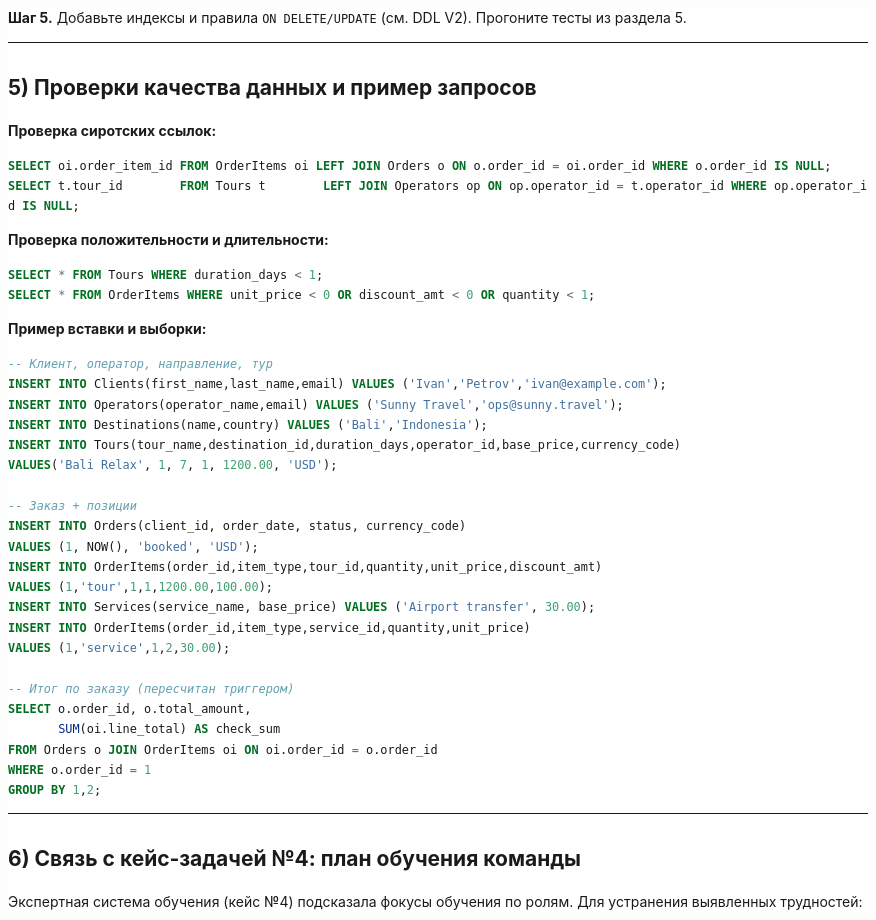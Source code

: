 **Шаг 5.** Добавьте индексы и правила `ON DELETE/UPDATE` (см. DDL V2). Прогоните тесты из раздела 5.

---

## 5) Проверки качества данных и пример запросов

**Проверка сиротских ссылок:**

```sql
SELECT oi.order_item_id FROM OrderItems oi LEFT JOIN Orders o ON o.order_id = oi.order_id WHERE o.order_id IS NULL;
SELECT t.tour_id        FROM Tours t        LEFT JOIN Operators op ON op.operator_id = t.operator_id WHERE op.operator_id IS NULL;
```

**Проверка положительности и длительности:**

```sql
SELECT * FROM Tours WHERE duration_days < 1;
SELECT * FROM OrderItems WHERE unit_price < 0 OR discount_amt < 0 OR quantity < 1;
```

**Пример вставки и выборки:**

```sql
-- Клиент, оператор, направление, тур
INSERT INTO Clients(first_name,last_name,email) VALUES ('Ivan','Petrov','ivan@example.com');
INSERT INTO Operators(operator_name,email) VALUES ('Sunny Travel','ops@sunny.travel');
INSERT INTO Destinations(name,country) VALUES ('Bali','Indonesia');
INSERT INTO Tours(tour_name,destination_id,duration_days,operator_id,base_price,currency_code)
VALUES('Bali Relax', 1, 7, 1, 1200.00, 'USD');

-- Заказ + позиции
INSERT INTO Orders(client_id, order_date, status, currency_code)
VALUES (1, NOW(), 'booked', 'USD');
INSERT INTO OrderItems(order_id,item_type,tour_id,quantity,unit_price,discount_amt)
VALUES (1,'tour',1,1,1200.00,100.00);
INSERT INTO Services(service_name, base_price) VALUES ('Airport transfer', 30.00);
INSERT INTO OrderItems(order_id,item_type,service_id,quantity,unit_price)
VALUES (1,'service',1,2,30.00);

-- Итог по заказу (пересчитан триггером)
SELECT o.order_id, o.total_amount,
       SUM(oi.line_total) AS check_sum
FROM Orders o JOIN OrderItems oi ON oi.order_id = o.order_id
WHERE o.order_id = 1
GROUP BY 1,2;
```

---

## 6) Связь с кейс‑задачей №4: план обучения команды

Экспертная система обучения (кейс №4) подсказала фокусы обучения по ролям. Для устранения выявленных трудностей:
